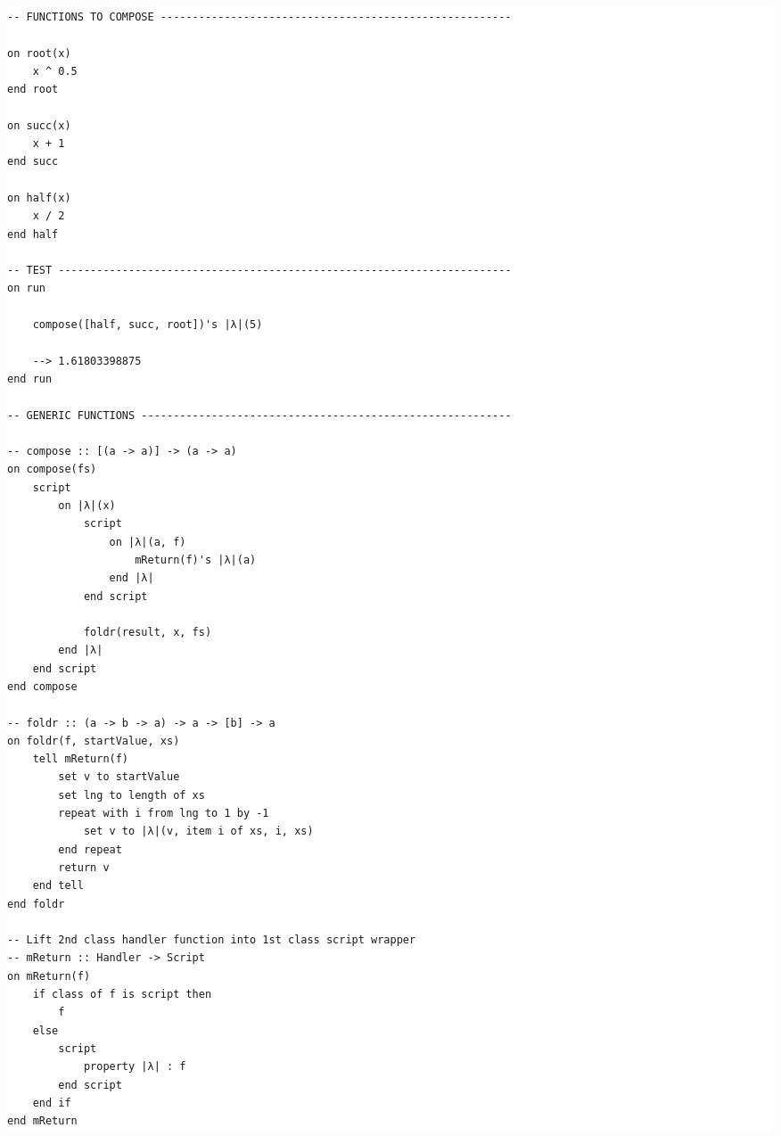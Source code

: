 ```applescript
-- FUNCTIONS TO COMPOSE -------------------------------------------------------

on root(x)
    x ^ 0.5
end root

on succ(x)
    x + 1
end succ

on half(x)
    x / 2
end half

-- TEST -----------------------------------------------------------------------
on run
    
    compose([half, succ, root])'s |λ|(5)
    
    --> 1.61803398875
end run

-- GENERIC FUNCTIONS ----------------------------------------------------------

-- compose :: [(a -> a)] -> (a -> a)
on compose(fs)
    script
        on |λ|(x)
            script
                on |λ|(a, f)
                    mReturn(f)'s |λ|(a)
                end |λ|
            end script
            
            foldr(result, x, fs)
        end |λ|
    end script
end compose

-- foldr :: (a -> b -> a) -> a -> [b] -> a
on foldr(f, startValue, xs)
    tell mReturn(f)
        set v to startValue
        set lng to length of xs
        repeat with i from lng to 1 by -1
            set v to |λ|(v, item i of xs, i, xs)
        end repeat
        return v
    end tell
end foldr

-- Lift 2nd class handler function into 1st class script wrapper 
-- mReturn :: Handler -> Script
on mReturn(f)
    if class of f is script then
        f
    else
        script
            property |λ| : f
        end script
    end if
end mReturn
```